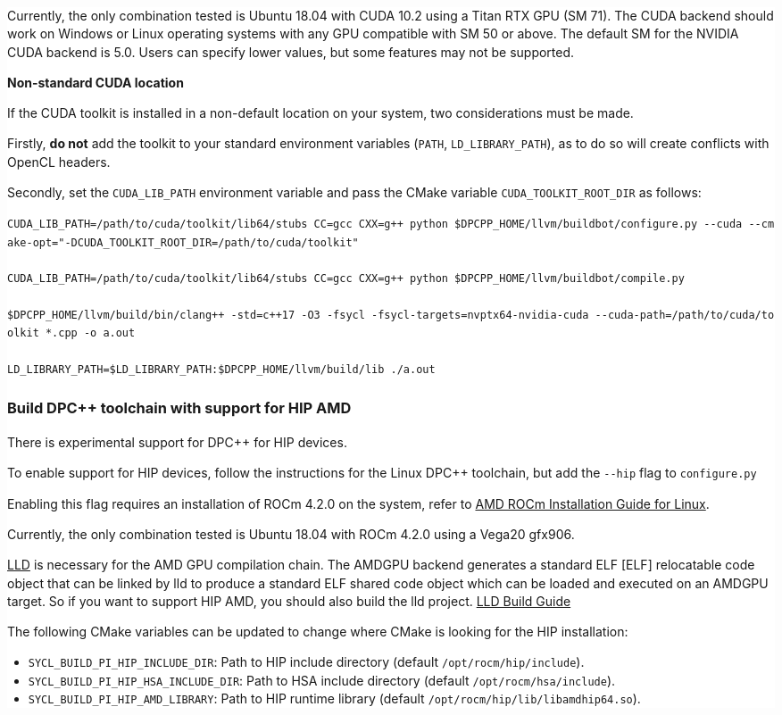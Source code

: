 Currently, the only combination tested is Ubuntu 18.04 with CUDA 10.2 using
a Titan RTX GPU (SM 71). The CUDA backend should work on Windows or Linux 
operating systems with any GPU compatible with SM 50 or above. The default 
SM for the NVIDIA CUDA backend is 5.0. Users can specify lower values, 
but some features may not be supported.

**Non-standard CUDA location**

If the CUDA toolkit is installed in a non-default location on your system, two considerations must be made.

Firstly, **do not** add the toolkit to your standard environment variables (`PATH`, `LD_LIBRARY_PATH`), as to do so will create conflicts with OpenCL headers.

Secondly, set the `CUDA_LIB_PATH` environment variable and pass the CMake variable `CUDA_TOOLKIT_ROOT_DIR` as follows:

```
CUDA_LIB_PATH=/path/to/cuda/toolkit/lib64/stubs CC=gcc CXX=g++ python $DPCPP_HOME/llvm/buildbot/configure.py --cuda --cmake-opt="-DCUDA_TOOLKIT_ROOT_DIR=/path/to/cuda/toolkit"

CUDA_LIB_PATH=/path/to/cuda/toolkit/lib64/stubs CC=gcc CXX=g++ python $DPCPP_HOME/llvm/buildbot/compile.py

$DPCPP_HOME/llvm/build/bin/clang++ -std=c++17 -O3 -fsycl -fsycl-targets=nvptx64-nvidia-cuda --cuda-path=/path/to/cuda/toolkit *.cpp -o a.out

LD_LIBRARY_PATH=$LD_LIBRARY_PATH:$DPCPP_HOME/llvm/build/lib ./a.out
```

### Build DPC++ toolchain with support for HIP AMD

There is experimental support for DPC++ for HIP devices.

To enable support for HIP devices, follow the instructions for the Linux
DPC++ toolchain, but add the `--hip` flag to `configure.py`

Enabling this flag requires an installation of
ROCm 4.2.0 on the system, refer to
[AMD ROCm Installation Guide for Linux](https://rocmdocs.amd.com/en/latest/Installation_Guide/Installation-Guide.html).

Currently, the only combination tested is Ubuntu 18.04 with ROCm 4.2.0 using a Vega20 gfx906.

[LLD](https://llvm.org/docs/AMDGPUUsage.html) is necessary for the AMD GPU compilation chain. 
The AMDGPU backend generates a standard ELF [ELF] relocatable code object that can be linked by lld to 
produce a standard ELF shared code object which can be loaded and executed on an AMDGPU target. 
So if you want to support HIP AMD, you should also build the lld project.
[LLD Build Guide](https://lld.llvm.org/)

The following CMake variables can be updated to change where CMake is looking
for the HIP installation:

* `SYCL_BUILD_PI_HIP_INCLUDE_DIR`: Path to HIP include directory (default
  `/opt/rocm/hip/include`).
* `SYCL_BUILD_PI_HIP_HSA_INCLUDE_DIR`: Path to HSA include directory (default
  `/opt/rocm/hsa/include`).
* `SYCL_BUILD_PI_HIP_AMD_LIBRARY`: Path to HIP runtime library (default
  `/opt/rocm/hip/lib/libamdhip64.so`).
